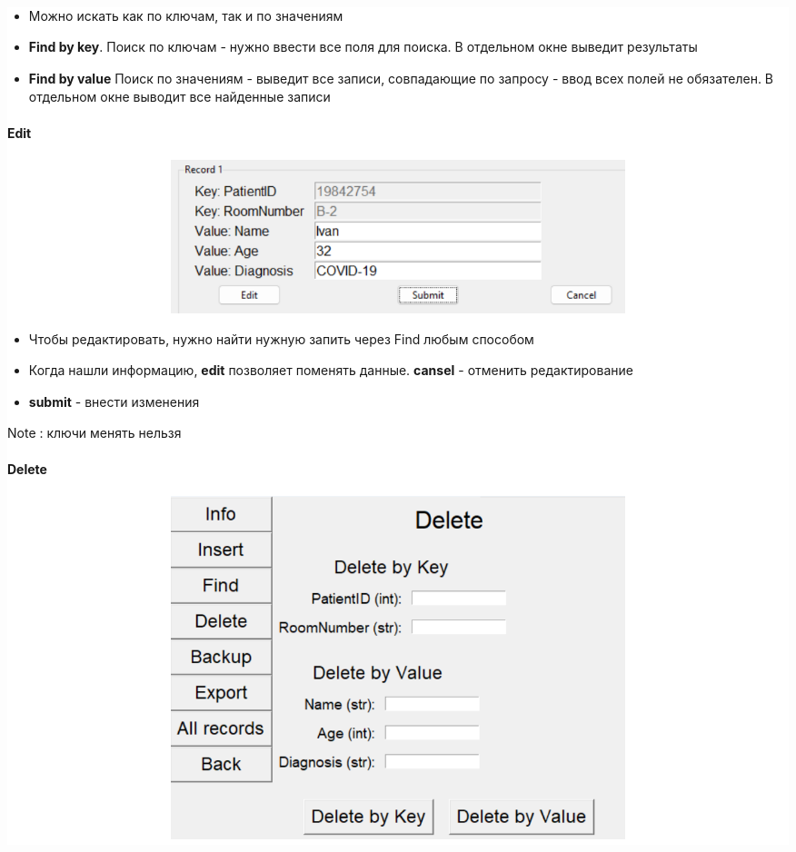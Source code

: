 -  Можно искать как по ключам, так и по значениям

-  **Find by key**.
   Поиск по ключам - нужно ввести все поля для поиска. В отдельном окне выведит результаты

-  **Find by value**
   Поиск по значениям - выведит все записи, совпадающие по запросу - ввод всех полей не обязателен. В отдельном окне выводит все найденные записи

#### Edit

<p align="center">
  <img src="screenshots/edit.png" alt="Main menu" width="500"/>
</p>

-  Чтобы редактировать, нужно найти нужную запить через Find любым способом

-  Когда нашли информацию, **edit** позволяет поменять данные. **cansel** - отменить редактирование
-  **submit** - внести изменения

Note : ключи менять нельзя

#### Delete

<p align="center">
  <img src="screenshots/delete.png" alt="Main menu" width="500"/>